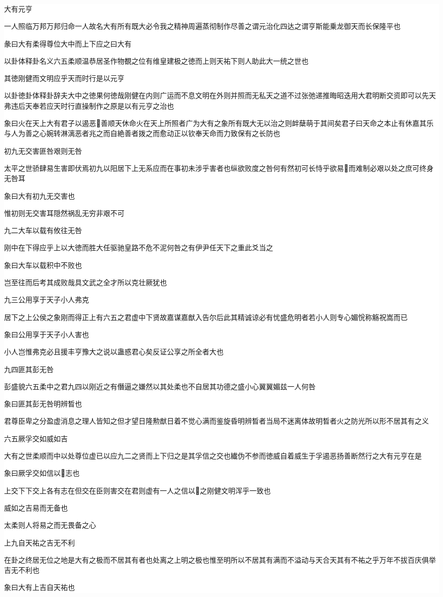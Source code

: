 大有元亨  

一人照临万邦万邦归命一人故名大有所有既大必令我之精神周遍蒸彻制作尽善之谓元治化四达之谓亨斯能乗龙御天而长保隆平也  

彖曰大有柔得尊位大中而上下应之曰大有  

以卦体释卦名义六五柔顺温恭居圣作物覩之位有维皇建极之徳而上则天祐下则人助此大一统之世也  

其徳刚健而文明应乎天而时行是以元亨  

以卦徳卦体释卦辞夫大中之徳果何徳哉刚健在内则广运而不息文明在外则并照而无私天之道不过张弛递推晦昭迭用大君明断交资即可以先天弗违后天奉若应天时行直操制作之原是以有元亨之治也  

象曰火在天上大有君子以遏恶善顺天休命火在天上所照者广为大有之象所有既大无以治之则衅蘖萌于其间矣君子曰天命之本止有休嘉其乐与人为善之心婉转淋漓恶者兆之而自絶善者拨之而愈动正以钦奉天命而力致保有之长防也  

初九无交害匪咎艰则无咎  

太平之世骄肆易生害即伏焉初九以阳居下上无系应而在事初未涉乎害者也纵欲败度之咎何有然初可长恃乎欲易而难制必艰以处之庶可终身无咎耳  

象曰大有初九无交害也  

惟初则无交害耳隠然祸乱无穷非艰不可  

九二大车以载有攸往无咎  

刚中在下得应乎上以大徳而胜大任驱驰皇路不危不泥何咎之有伊尹任天下之重此爻当之  

象曰大车以载积中不败也  

岂至往而后考其成败哉具文武之全才所以克壮厥犹也  

九三公用享于天子小人弗克  

居下之上公侯之象刚而得正上有六五之君虚中下贤故嘉谋嘉猷入告尔后此其精诚谅必有忧盛危明者若小人则专心媚恱称觞祝嵩而已  

象曰公用享于天子小人害也  

小人岂惟弗克必且援丰亨豫大之说以蛊惑君心矣反证公享之所全者大也  

九四匪其彭无咎  

彭盛貌六五柔中之君九四以刚近之有僭逼之嫌然以其处柔也不自居其功德之盛小心翼翼媚兹一人何咎  

象曰匪其彭无咎明辨晳也  

君尊臣卑之分盈虚消息之理人皆知之但才望日隆勲猷日着不觉心满而鉴旋昏明辨晳者当局不迷离体故明晳者火之防光所以形不居其有之义  

六五厥孚交如威如吉  

大有之世柔顺而中以处尊位虚已以应九二之贤而上下归之是其孚信之交也纎伪不参而徳威自着威生于孚遏恶扬善断然行之大有元亨在是  

象曰厥孚交如信以志也  

上交下下交上各有志在但交在臣则害交在君则虚有一人之信以之刚健文明浑乎一致也  

威如之吉易而无备也  

太柔则人将易之而无畏备之心  

上九自天祐之吉无不利  

在卦之终居无位之地是大有之极而不居其有者也处离之上明之极也惟至明所以不居其有满而不溢动与天合天其有不祐之乎万年不拔百庆俱举吉无不利也  

象曰大有上吉自天祐也  
